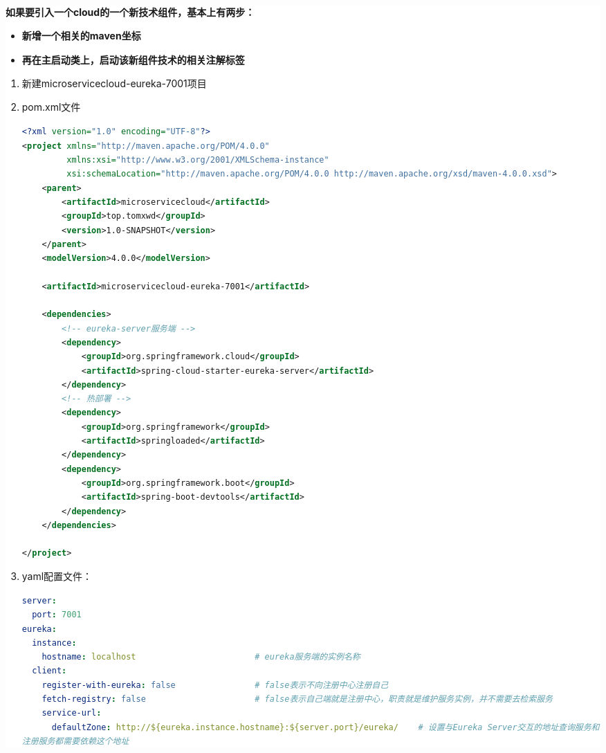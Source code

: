 **如果要引入一个cloud的一个新技术组件，基本上有两步：**

- **新增一个相关的maven坐标**

- **再在主启动类上，启动该新组件技术的相关注解标签**



1. 新建microservicecloud-eureka-7001项目

2. pom.xml文件

   ```xml
   <?xml version="1.0" encoding="UTF-8"?>
   <project xmlns="http://maven.apache.org/POM/4.0.0"
            xmlns:xsi="http://www.w3.org/2001/XMLSchema-instance"
            xsi:schemaLocation="http://maven.apache.org/POM/4.0.0 http://maven.apache.org/xsd/maven-4.0.0.xsd">
       <parent>
           <artifactId>microservicecloud</artifactId>
           <groupId>top.tomxwd</groupId>
           <version>1.0-SNAPSHOT</version>
       </parent>
       <modelVersion>4.0.0</modelVersion>
   
       <artifactId>microservicecloud-eureka-7001</artifactId>
   
       <dependencies>
           <!-- eureka-server服务端 -->
           <dependency>
               <groupId>org.springframework.cloud</groupId>
               <artifactId>spring-cloud-starter-eureka-server</artifactId>
           </dependency>
           <!-- 热部署 -->
           <dependency>
               <groupId>org.springframework</groupId>
               <artifactId>springloaded</artifactId>
           </dependency>
           <dependency>
               <groupId>org.springframework.boot</groupId>
               <artifactId>spring-boot-devtools</artifactId>
           </dependency>
       </dependencies>
       
   </project>
   ```

3. yaml配置文件：

   ```yaml
   server:
     port: 7001
   eureka:
     instance:
       hostname: localhost                        # eureka服务端的实例名称
     client:
       register-with-eureka: false                # false表示不向注册中心注册自己
       fetch-registry: false                      # false表示自己端就是注册中心，职责就是维护服务实例，并不需要去检索服务
       service-url:
         defaultZone: http://${eureka.instance.hostname}:${server.port}/eureka/    # 设置与Eureka Server交互的地址查询服务和注册服务都需要依赖这个地址
   ```

